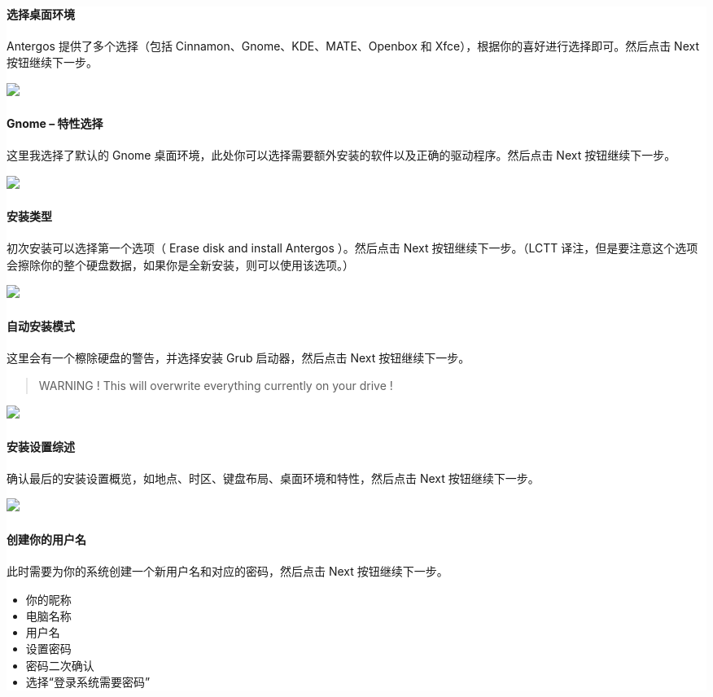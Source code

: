 
#### 选择桌面环境


Antergos 提供了多个选择（包括 Cinnamon、Gnome、KDE、MATE、Openbox 和 Xfce），根据你的喜好进行选择即可。然后点击 Next 按钮继续下一步。


![](/data/attachment/album/201610/15/223019eneudwwmm6zuufdy.png)


#### Gnome – 特性选择


这里我选择了默认的 Gnome 桌面环境，此处你可以选择需要额外安装的软件以及正确的驱动程序。然后点击 Next 按钮继续下一步。


![](/data/attachment/album/201610/15/223022bihvwou9xhqfqih9.png)


#### 安装类型


初次安装可以选择第一个选项（ Erase disk and install Antergos ）。然后点击 Next 按钮继续下一步。（LCTT 译注，但是要注意这个选项会擦除你的整个硬盘数据，如果你是全新安装，则可以使用该选项。）


![](/data/attachment/album/201610/15/223024l7yoffoj06jkkxod.png)


#### 自动安装模式


这里会有一个檫除硬盘的警告，并选择安装 Grub 启动器，然后点击 Next 按钮继续下一步。



> 
> WARNING ! This will overwrite everything currently on your drive !
> 
> 
> 


![](/data/attachment/album/201610/15/223028cdubrazfj4tbdndf.png)


#### 安装设置综述


确认最后的安装设置概览，如地点、时区、键盘布局、桌面环境和特性，然后点击 Next 按钮继续下一步。


![](/data/attachment/album/201610/15/223033wnrb2zp6v2bii7nv.png)


#### 创建你的用户名


此时需要为你的系统创建一个新用户名和对应的密码，然后点击 Next 按钮继续下一步。


* 你的昵称
* 电脑名称
* 用户名
* 设置密码
* 密码二次确认
* 选择“登录系统需要密码”
